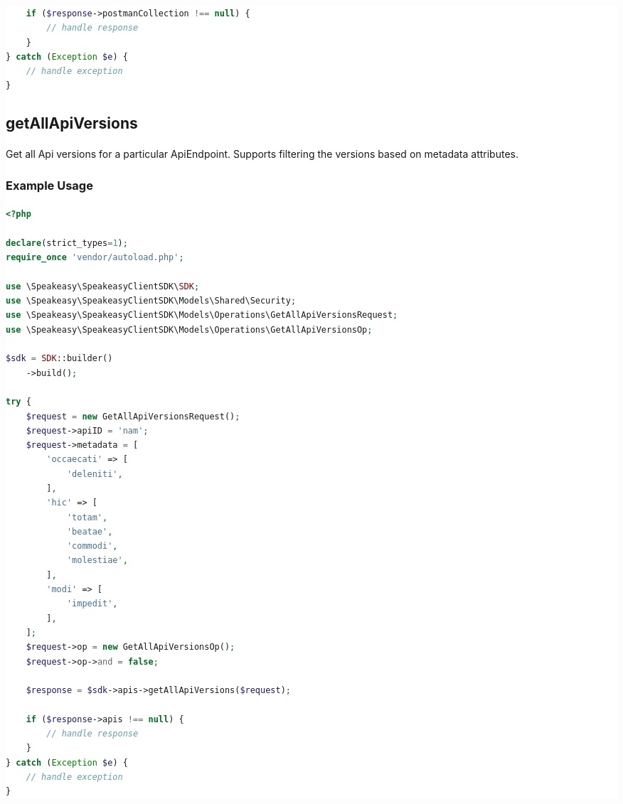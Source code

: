 ```php
    if ($response->postmanCollection !== null) {
        // handle response
    }
} catch (Exception $e) {
    // handle exception
}
```

## getAllApiVersions

Get all Api versions for a particular ApiEndpoint.
Supports filtering the versions based on metadata attributes.

### Example Usage

```php
<?php

declare(strict_types=1);
require_once 'vendor/autoload.php';

use \Speakeasy\SpeakeasyClientSDK\SDK;
use \Speakeasy\SpeakeasyClientSDK\Models\Shared\Security;
use \Speakeasy\SpeakeasyClientSDK\Models\Operations\GetAllApiVersionsRequest;
use \Speakeasy\SpeakeasyClientSDK\Models\Operations\GetAllApiVersionsOp;

$sdk = SDK::builder()
    ->build();

try {
    $request = new GetAllApiVersionsRequest();
    $request->apiID = 'nam';
    $request->metadata = [
        'occaecati' => [
            'deleniti',
        ],
        'hic' => [
            'totam',
            'beatae',
            'commodi',
            'molestiae',
        ],
        'modi' => [
            'impedit',
        ],
    ];
    $request->op = new GetAllApiVersionsOp();
    $request->op->and = false;

    $response = $sdk->apis->getAllApiVersions($request);

    if ($response->apis !== null) {
        // handle response
    }
} catch (Exception $e) {
    // handle exception
}
```
